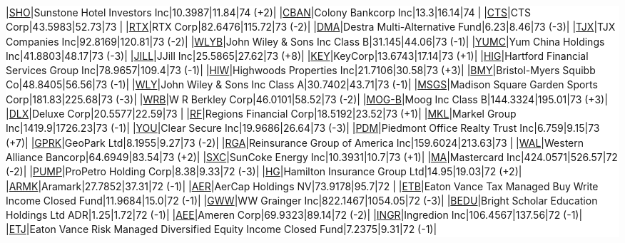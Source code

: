 |[SHO](https://finance.yahoo.com/quote/SHO/)|Sunstone Hotel Investors Inc|10.3987|11.84|74 (+2)|
|[CBAN](https://finance.yahoo.com/quote/CBAN/)|Colony Bankcorp Inc|13.3|16.14|74 |
|[CTS](https://finance.yahoo.com/quote/CTS/)|CTS Corp|43.5983|52.73|73 |
|[RTX](https://finance.yahoo.com/quote/RTX/)|RTX Corp|82.6476|115.72|73 (-2)|
|[DMA](https://finance.yahoo.com/quote/DMA/)|Destra Multi-Alternative Fund|6.23|8.46|73 (-3)|
|[TJX](https://finance.yahoo.com/quote/TJX/)|TJX Companies Inc|92.8169|120.81|73 (-2)|
|[WLYB](https://finance.yahoo.com/quote/WLYB/)|John Wiley & Sons Inc Class B|31.145|44.06|73 (-1)|
|[YUMC](https://finance.yahoo.com/quote/YUMC/)|Yum China Holdings Inc|41.8803|48.17|73 (-3)|
|[JILL](https://finance.yahoo.com/quote/JILL/)|JJill Inc|25.5865|27.62|73 (+8)|
|[KEY](https://finance.yahoo.com/quote/KEY/)|KeyCorp|13.6743|17.14|73 (+1)|
|[HIG](https://finance.yahoo.com/quote/HIG/)|Hartford Financial Services Group Inc|78.9657|109.4|73 (-1)|
|[HIW](https://finance.yahoo.com/quote/HIW/)|Highwoods Properties Inc|21.7106|30.58|73 (+3)|
|[BMY](https://finance.yahoo.com/quote/BMY/)|Bristol-Myers Squibb Co|48.8405|56.56|73 (-1)|
|[WLY](https://finance.yahoo.com/quote/WLY/)|John Wiley & Sons Inc Class A|30.7402|43.71|73 (-1)|
|[MSGS](https://finance.yahoo.com/quote/MSGS/)|Madison Square Garden Sports Corp|181.83|225.68|73 (-3)|
|[WRB](https://finance.yahoo.com/quote/WRB/)|W R Berkley Corp|46.0101|58.52|73 (-2)|
|[MOG-B](https://finance.yahoo.com/quote/MOG-B/)|Moog Inc Class B|144.3324|195.01|73 (+3)|
|[DLX](https://finance.yahoo.com/quote/DLX/)|Deluxe Corp|20.5577|22.59|73 |
|[RF](https://finance.yahoo.com/quote/RF/)|Regions Financial Corp|18.5192|23.52|73 (+1)|
|[MKL](https://finance.yahoo.com/quote/MKL/)|Markel Group Inc|1419.9|1726.23|73 (-1)|
|[YOU](https://finance.yahoo.com/quote/YOU/)|Clear Secure Inc|19.9686|26.64|73 (-3)|
|[PDM](https://finance.yahoo.com/quote/PDM/)|Piedmont Office Realty Trust Inc|6.759|9.15|73 (+7)|
|[GPRK](https://finance.yahoo.com/quote/GPRK/)|GeoPark Ltd|8.1955|9.27|73 (-2)|
|[RGA](https://finance.yahoo.com/quote/RGA/)|Reinsurance Group of America Inc|159.6024|213.63|73 |
|[WAL](https://finance.yahoo.com/quote/WAL/)|Western Alliance Bancorp|64.6949|83.54|73 (+2)|
|[SXC](https://finance.yahoo.com/quote/SXC/)|SunCoke Energy Inc|10.3931|10.7|73 (+1)|
|[MA](https://finance.yahoo.com/quote/MA/)|Mastercard Inc|424.0571|526.57|72 (-2)|
|[PUMP](https://finance.yahoo.com/quote/PUMP/)|ProPetro Holding Corp|8.38|9.33|72 (-3)|
|[HG](https://finance.yahoo.com/quote/HG/)|Hamilton Insurance Group Ltd|14.95|19.03|72 (+2)|
|[ARMK](https://finance.yahoo.com/quote/ARMK/)|Aramark|27.7852|37.31|72 (-1)|
|[AER](https://finance.yahoo.com/quote/AER/)|AerCap Holdings NV|73.9178|95.7|72 |
|[ETB](https://finance.yahoo.com/quote/ETB/)|Eaton Vance Tax Managed Buy Write Income Closed Fund|11.9684|15.0|72 (-1)|
|[GWW](https://finance.yahoo.com/quote/GWW/)|WW Grainger Inc|822.1467|1054.05|72 (-3)|
|[BEDU](https://finance.yahoo.com/quote/BEDU/)|Bright Scholar Education Holdings Ltd ADR|1.25|1.72|72 (-1)|
|[AEE](https://finance.yahoo.com/quote/AEE/)|Ameren Corp|69.9323|89.14|72 (-2)|
|[INGR](https://finance.yahoo.com/quote/INGR/)|Ingredion Inc|106.4567|137.56|72 (-1)|
|[ETJ](https://finance.yahoo.com/quote/ETJ/)|Eaton Vance Risk Managed Diversified Equity Income Closed Fund|7.2375|9.31|72 (-1)|